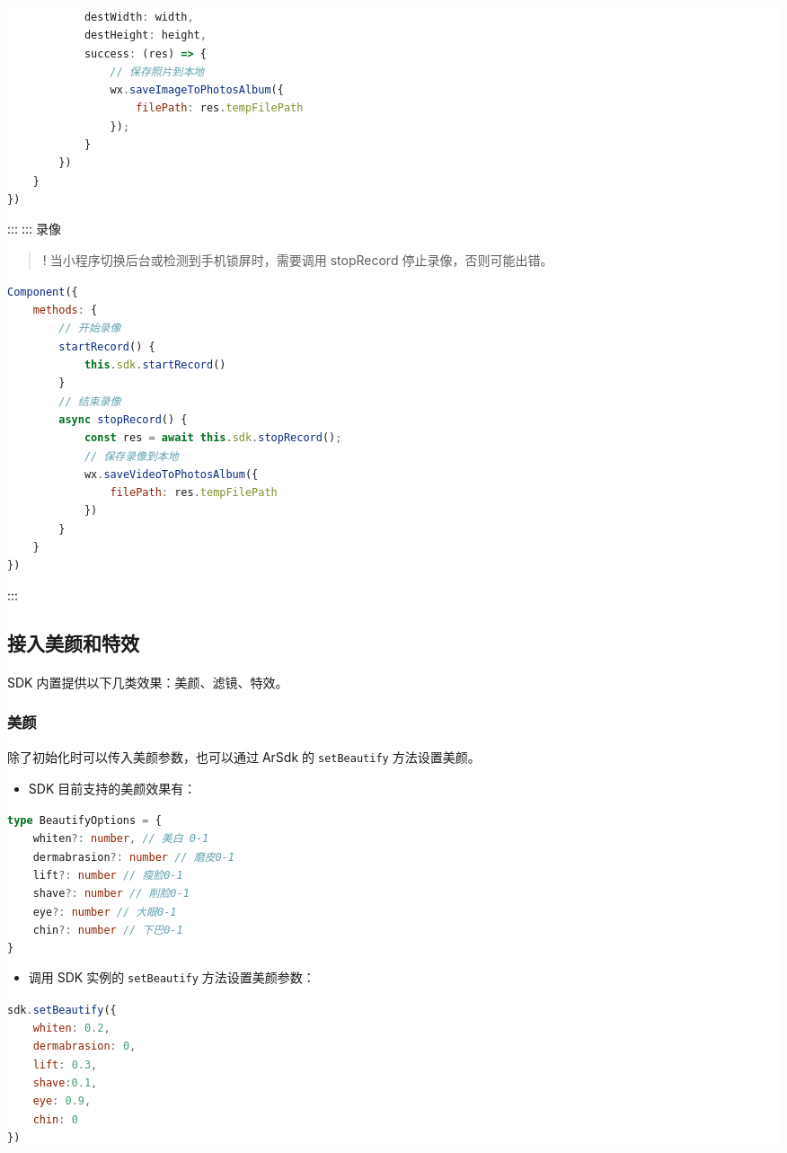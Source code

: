 ```javascript
			destWidth: width,
			destHeight: height,
			success: (res) => {
				// 保存照片到本地
				wx.saveImageToPhotosAlbum({
					filePath: res.tempFilePath
				});
			}
		})
	}
})
```
:::
::: 录像
>! 当小程序切换后台或检测到手机锁屏时，需要调用 stopRecord 停止录像，否则可能出错。

```javascript
Component({
	methods: {
		// 开始录像
		startRecord() {
			this.sdk.startRecord()
		}
		// 结束录像
		async stopRecord() {
			const res = await this.sdk.stopRecord();
			// 保存录像到本地
			wx.saveVideoToPhotosAlbum({
				filePath: res.tempFilePath
			})
		}
	}
})
```
:::
</dx-tabs>

## 接入美颜和特效

SDK 内置提供以下几类效果：美颜、滤镜、特效。

### 美颜
除了初始化时可以传入美颜参数，也可以通过 ArSdk 的 `setBeautify` 方法设置美颜。
- SDK 目前支持的美颜效果有：
```typescript
type BeautifyOptions = {
	whiten?: number, // 美白 0-1
	dermabrasion?: number // 磨皮0-1
	lift?: number // 瘦脸0-1
	shave?: number // 削脸0-1
	eye?: number // 大眼0-1
	chin?: number // 下巴0-1
}
```
- 调用 SDK 实例的 `setBeautify` 方法设置美颜参数：
```javascript
sdk.setBeautify({
	whiten: 0.2,
	dermabrasion: 0,
	lift: 0.3,
	shave:0.1,
	eye: 0.9,
	chin: 0
})
```
